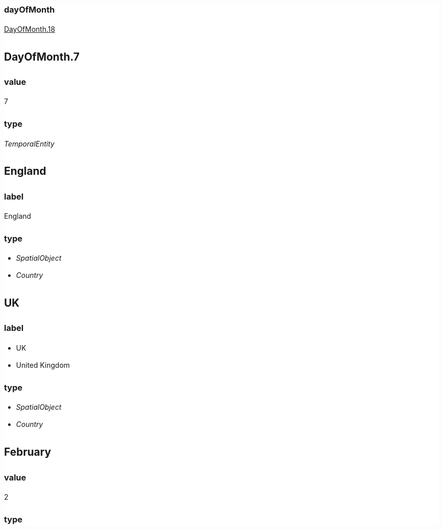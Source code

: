 ### dayOfMonth


[DayOfMonth.18](#DayOfMonth.18)

## DayOfMonth.7

### value


7

### type


*TemporalEntity*

## England

### label


England

### type

 - *SpatialObject*

 - *Country*

## UK

### label

 - UK

 - United Kingdom

### type

 - *SpatialObject*

 - *Country*

## February

### value


2

### type
